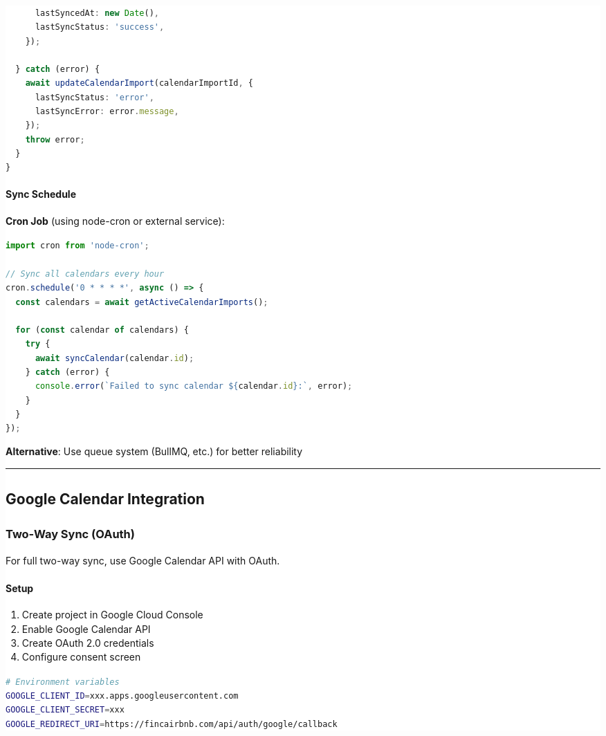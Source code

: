 ```typescript
      lastSyncedAt: new Date(),
      lastSyncStatus: 'success',
    });
    
  } catch (error) {
    await updateCalendarImport(calendarImportId, {
      lastSyncStatus: 'error',
      lastSyncError: error.message,
    });
    throw error;
  }
}
```

#### Sync Schedule

**Cron Job** (using node-cron or external service):

```typescript
import cron from 'node-cron';

// Sync all calendars every hour
cron.schedule('0 * * * *', async () => {
  const calendars = await getActiveCalendarImports();
  
  for (const calendar of calendars) {
    try {
      await syncCalendar(calendar.id);
    } catch (error) {
      console.error(`Failed to sync calendar ${calendar.id}:`, error);
    }
  }
});
```

**Alternative**: Use queue system (BullMQ, etc.) for better reliability

---

## Google Calendar Integration

### Two-Way Sync (OAuth)

For full two-way sync, use Google Calendar API with OAuth.

#### Setup

1. Create project in Google Cloud Console
2. Enable Google Calendar API
3. Create OAuth 2.0 credentials
4. Configure consent screen

```bash
# Environment variables
GOOGLE_CLIENT_ID=xxx.apps.googleusercontent.com
GOOGLE_CLIENT_SECRET=xxx
GOOGLE_REDIRECT_URI=https://fincairbnb.com/api/auth/google/callback
```
